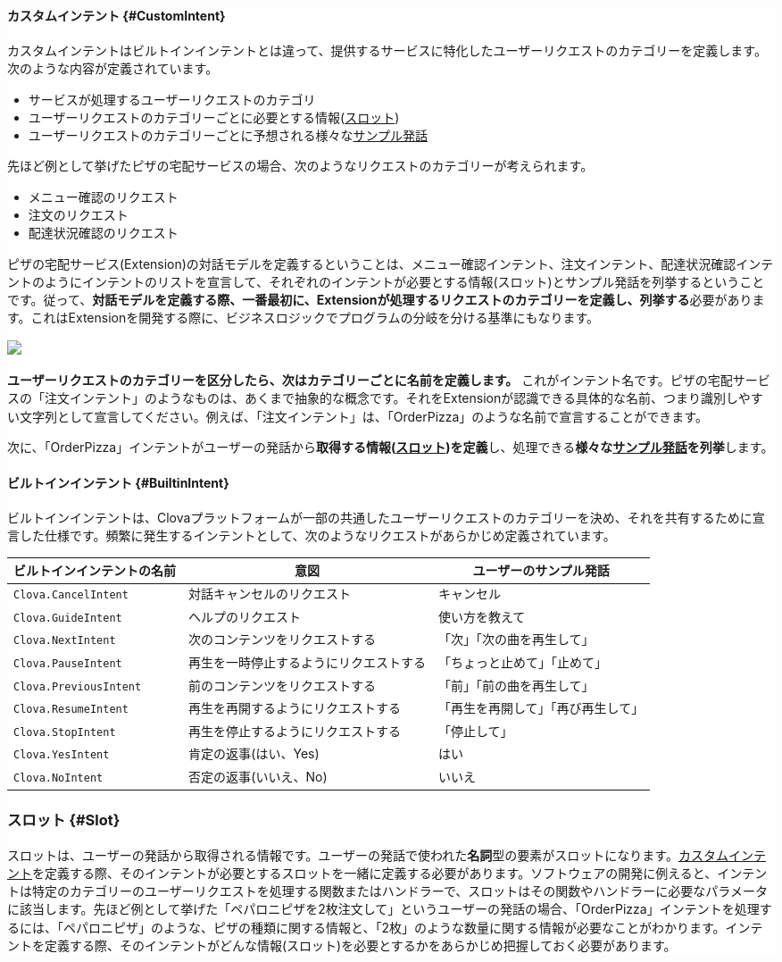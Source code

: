 #### カスタムインテント {#CustomIntent}

カスタムインテントはビルトインインテントとは違って、提供するサービスに特化したユーザーリクエストのカテゴリーを定義します。次のような内容が定義されています。
* サービスが処理するユーザーリクエストのカテゴリ
* ユーザーリクエストのカテゴリーごとに必要とする情報([スロット](#Slot))
* ユーザーリクエストのカテゴリーごとに予想される様々な[サンプル発話](#UtteranceExample)

先ほど例として挙げたピザの宅配サービスの場合、次のようなリクエストのカテゴリーが考えられます。

* メニュー確認のリクエスト
* 注文のリクエスト
* 配達状況確認のリクエスト

ピザの宅配サービス(Extension)の対話モデルを定義するということは、メニュー確認インテント、注文インテント、配達状況確認インテントのようにインテントのリストを宣言して、それぞれのインテントが必要とする情報(スロット)とサンプル発話を列挙するということです。従って、**対話モデルを定義する際、一番最初に、Extensionが処理するリクエストのカテゴリーを定義し、列挙する**必要があります。これはExtensionを開発する際に、ビジネスロジックでプログラムの分岐を分ける基準にもなります。

![](/Design/Resources/Images/Extension_Design-Design_Interaction_Model.png)

**ユーザーリクエストのカテゴリーを区分したら、次はカテゴリーごとに名前を定義します。** これがインテント名です。ピザの宅配サービスの「注文インテント」のようなものは、あくまで抽象的な概念です。それをExtensionが認識できる具体的な名前、つまり識別しやすい文字列として宣言してください。例えば、「注文インテント」は、「OrderPizza」のような名前で宣言することができます。

次に、「OrderPizza」インテントがユーザーの発話から**取得する情報([スロット](#Slot))を定義**し、処理できる**様々な[サンプル発話](#UtteranceExample)を列挙**します。

#### ビルトインインテント {#BuiltinIntent}

ビルトインインテントは、Clovaプラットフォームが一部の共通したユーザーリクエストのカテゴリーを決め、それを共有するために宣言した仕様です。頻繁に発生するインテントとして、次のようなリクエストがあらかじめ定義されています。

| ビルトインインテントの名前       | 意図               | ユーザーのサンプル発話                                      |
|---------------------------|-------------------|----------------------------------------------------------|
| `Clova.CancelIntent`        | 対話キャンセルのリクエスト        | キャンセル                                          |
| `Clova.GuideIntent`         | ヘルプのリクエスト          | 使い方を教えて |
| `Clova.NextIntent`          | 次のコンテンツをリクエストする      | 「次」「次の曲を再生して」                                       |
| `Clova.PauseIntent`         | 再生を一時停止するようにリクエストする   | 「ちょっと止めて」「止めて」                                       |
| `Clova.PreviousIntent`      | 前のコンテンツをリクエストする      | 「前」「前の曲を再生して」                                      |
| `Clova.ResumeIntent`        | 再生を再開するようにリクエストする       | 「再生を再開して」「再び再生して」                                  |
| `Clova.StopIntent`          | 再生を停止するようにリクエストする       | 「停止して」                                                 |
| `Clova.YesIntent`           | 肯定の返事(はい、Yes)   | はい                   |
| `Clova.NoIntent`            | 否定の返事(いいえ、No) | いいえ                                     |

### スロット {#Slot}

スロットは、ユーザーの発話から取得される情報です。ユーザーの発話で使われた**名詞**型の要素がスロットになります。[カスタムインテント](#Intent)を定義する際、そのインテントが必要とするスロットを一緒に定義する必要があります。ソフトウェアの開発に例えると、インテントは特定のカテゴリーのユーザーリクエストを処理する関数またはハンドラーで、スロットはその関数やハンドラーに必要なパラメータに該当します。先ほど例として挙げた「ペパロニピザを2枚注文して」というユーザーの発話の場合、「OrderPizza」インテントを処理するには、「ペパロニピザ」のような、ピザの種類に関する情報と、「2枚」のような数量に関する情報が必要なことがわかります。インテントを定義する際、そのインテントがどんな情報(スロット)を必要とするかをあらかじめ把握しておく必要があります。
